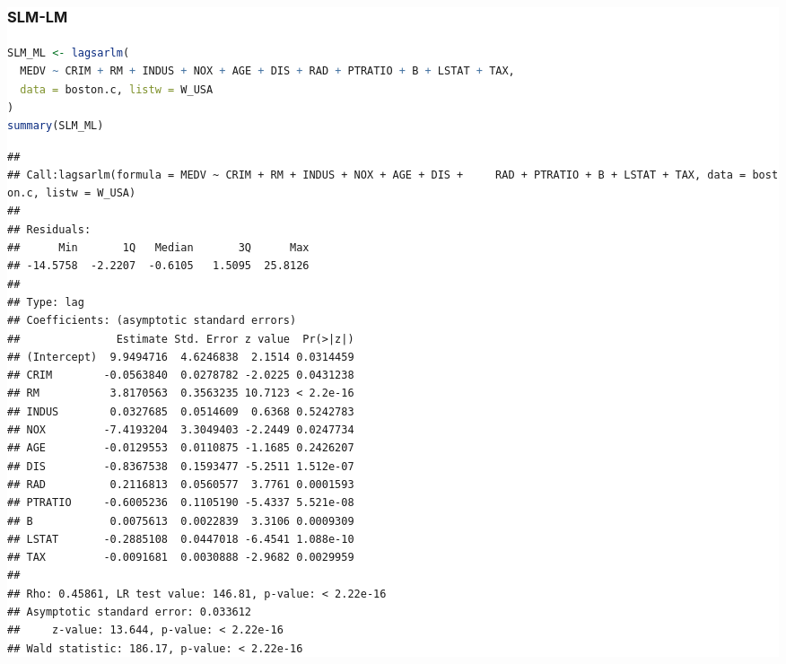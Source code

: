 ### SLM-LM

``` r
SLM_ML <- lagsarlm(
  MEDV ~ CRIM + RM + INDUS + NOX + AGE + DIS + RAD + PTRATIO + B + LSTAT + TAX,
  data = boston.c, listw = W_USA
)
summary(SLM_ML)
```

    ## 
    ## Call:lagsarlm(formula = MEDV ~ CRIM + RM + INDUS + NOX + AGE + DIS +     RAD + PTRATIO + B + LSTAT + TAX, data = boston.c, listw = W_USA)
    ## 
    ## Residuals:
    ##      Min       1Q   Median       3Q      Max 
    ## -14.5758  -2.2207  -0.6105   1.5095  25.8126 
    ## 
    ## Type: lag 
    ## Coefficients: (asymptotic standard errors) 
    ##               Estimate Std. Error z value  Pr(>|z|)
    ## (Intercept)  9.9494716  4.6246838  2.1514 0.0314459
    ## CRIM        -0.0563840  0.0278782 -2.0225 0.0431238
    ## RM           3.8170563  0.3563235 10.7123 < 2.2e-16
    ## INDUS        0.0327685  0.0514609  0.6368 0.5242783
    ## NOX         -7.4193204  3.3049403 -2.2449 0.0247734
    ## AGE         -0.0129553  0.0110875 -1.1685 0.2426207
    ## DIS         -0.8367538  0.1593477 -5.2511 1.512e-07
    ## RAD          0.2116813  0.0560577  3.7761 0.0001593
    ## PTRATIO     -0.6005236  0.1105190 -5.4337 5.521e-08
    ## B            0.0075613  0.0022839  3.3106 0.0009309
    ## LSTAT       -0.2885108  0.0447018 -6.4541 1.088e-10
    ## TAX         -0.0091681  0.0030888 -2.9682 0.0029959
    ## 
    ## Rho: 0.45861, LR test value: 146.81, p-value: < 2.22e-16
    ## Asymptotic standard error: 0.033612
    ##     z-value: 13.644, p-value: < 2.22e-16
    ## Wald statistic: 186.17, p-value: < 2.22e-16